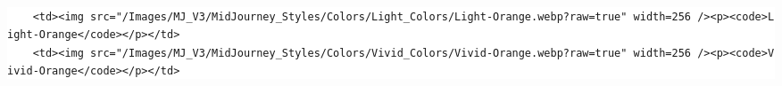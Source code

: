 		<td><img src="/Images/MJ_V3/MidJourney_Styles/Colors/Light_Colors/Light-Orange.webp?raw=true" width=256 /><p><code>Light-Orange</code></p></td>
		<td><img src="/Images/MJ_V3/MidJourney_Styles/Colors/Vivid_Colors/Vivid-Orange.webp?raw=true" width=256 /><p><code>Vivid-Orange</code></p></td>